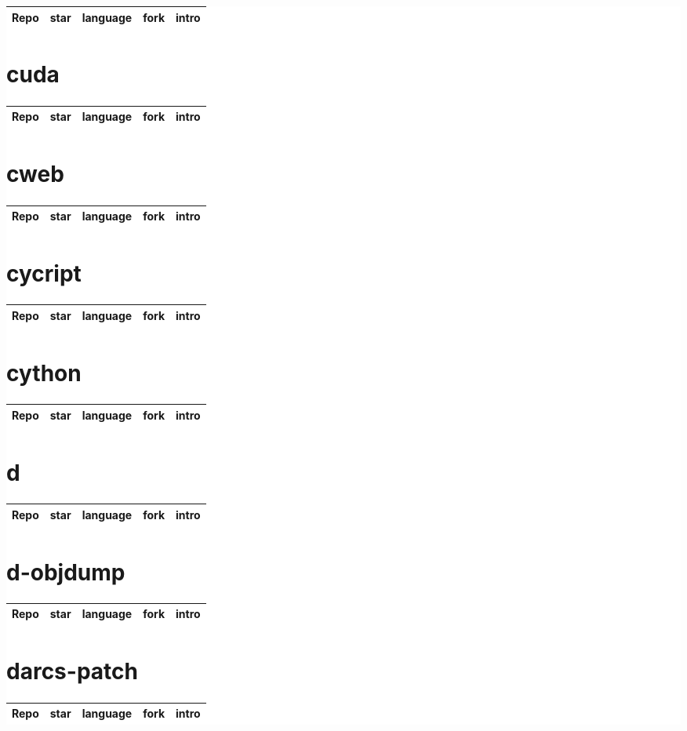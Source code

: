 Repo|star|language|fork|intro
-|-|-|-|-



# cuda

Repo|star|language|fork|intro
-|-|-|-|-



# cweb

Repo|star|language|fork|intro
-|-|-|-|-



# cycript

Repo|star|language|fork|intro
-|-|-|-|-



# cython

Repo|star|language|fork|intro
-|-|-|-|-



# d

Repo|star|language|fork|intro
-|-|-|-|-



# d-objdump

Repo|star|language|fork|intro
-|-|-|-|-



# darcs-patch

Repo|star|language|fork|intro
-|-|-|-|-


